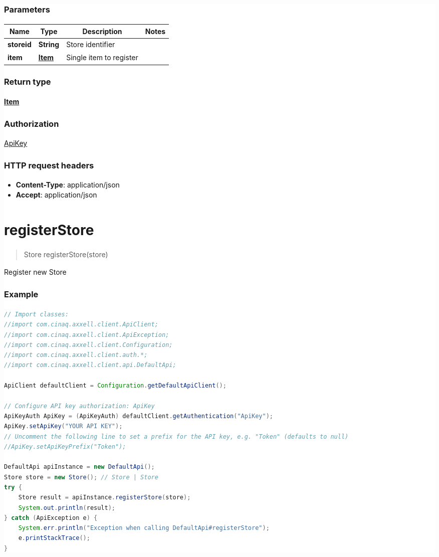 ### Parameters

Name | Type | Description  | Notes
------------- | ------------- | ------------- | -------------
 **storeid** | **String**| Store identifier |
 **item** | [**Item**](Item.md)| Single item to register |

### Return type

[**Item**](Item.md)

### Authorization

[ApiKey](../README.md#ApiKey)

### HTTP request headers

 - **Content-Type**: application/json
 - **Accept**: application/json

<a name="registerStore"></a>
# **registerStore**
> Store registerStore(store)



Register new Store

### Example
```java
// Import classes:
//import com.cinaq.axxell.client.ApiClient;
//import com.cinaq.axxell.client.ApiException;
//import com.cinaq.axxell.client.Configuration;
//import com.cinaq.axxell.client.auth.*;
//import com.cinaq.axxell.client.api.DefaultApi;

ApiClient defaultClient = Configuration.getDefaultApiClient();

// Configure API key authorization: ApiKey
ApiKeyAuth ApiKey = (ApiKeyAuth) defaultClient.getAuthentication("ApiKey");
ApiKey.setApiKey("YOUR API KEY");
// Uncomment the following line to set a prefix for the API key, e.g. "Token" (defaults to null)
//ApiKey.setApiKeyPrefix("Token");

DefaultApi apiInstance = new DefaultApi();
Store store = new Store(); // Store | Store
try {
    Store result = apiInstance.registerStore(store);
    System.out.println(result);
} catch (ApiException e) {
    System.err.println("Exception when calling DefaultApi#registerStore");
    e.printStackTrace();
}
```
